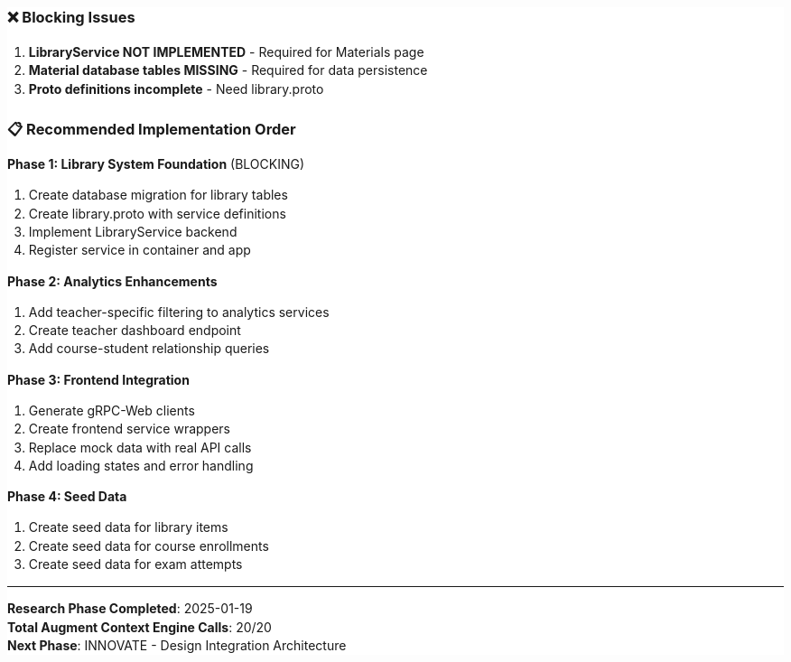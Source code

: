 ### ❌ Blocking Issues
1. **LibraryService NOT IMPLEMENTED** - Required for Materials page
2. **Material database tables MISSING** - Required for data persistence
3. **Proto definitions incomplete** - Need library.proto

### 📋 Recommended Implementation Order

**Phase 1: Library System Foundation** (BLOCKING)
1. Create database migration for library tables
2. Create library.proto with service definitions
3. Implement LibraryService backend
4. Register service in container and app

**Phase 2: Analytics Enhancements**
1. Add teacher-specific filtering to analytics services
2. Create teacher dashboard endpoint
3. Add course-student relationship queries

**Phase 3: Frontend Integration**
1. Generate gRPC-Web clients
2. Create frontend service wrappers
3. Replace mock data with real API calls
4. Add loading states and error handling

**Phase 4: Seed Data**
1. Create seed data for library items
2. Create seed data for course enrollments
3. Create seed data for exam attempts

---

**Research Phase Completed**: 2025-01-19  
**Total Augment Context Engine Calls**: 20/20  
**Next Phase**: INNOVATE - Design Integration Architecture

